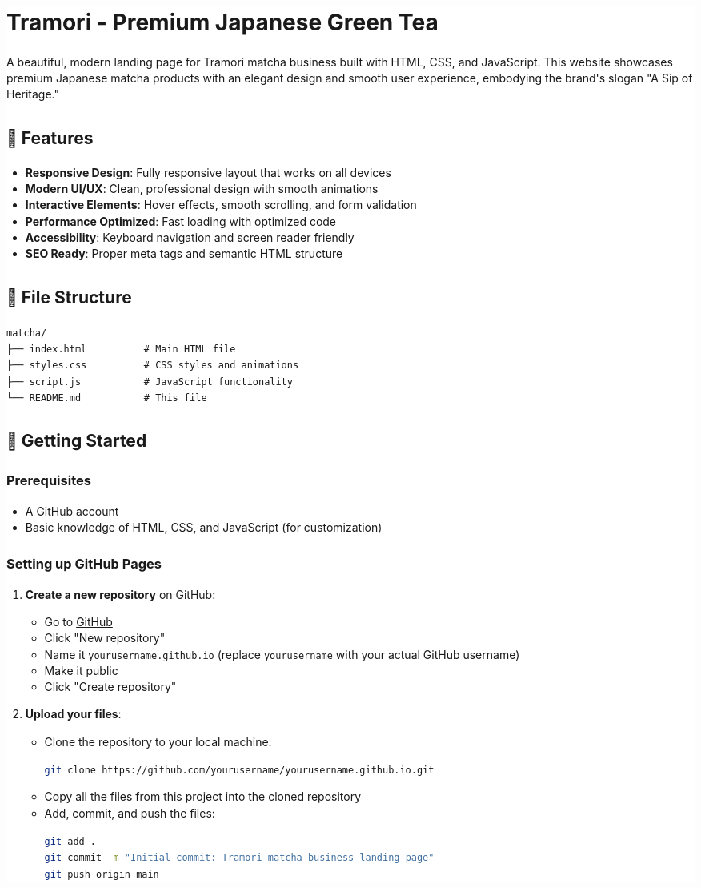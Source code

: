 # Tramori - Premium Japanese Green Tea

A beautiful, modern landing page for Tramori matcha business built with HTML, CSS, and JavaScript. This website showcases premium Japanese matcha products with an elegant design and smooth user experience, embodying the brand's slogan "A Sip of Heritage."

## 🌟 Features

- **Responsive Design**: Fully responsive layout that works on all devices
- **Modern UI/UX**: Clean, professional design with smooth animations
- **Interactive Elements**: Hover effects, smooth scrolling, and form validation
- **Performance Optimized**: Fast loading with optimized code
- **Accessibility**: Keyboard navigation and screen reader friendly
- **SEO Ready**: Proper meta tags and semantic HTML structure

## 📁 File Structure

```
matcha/
├── index.html          # Main HTML file
├── styles.css          # CSS styles and animations
├── script.js           # JavaScript functionality
└── README.md           # This file
```

## 🚀 Getting Started

### Prerequisites

- A GitHub account
- Basic knowledge of HTML, CSS, and JavaScript (for customization)

### Setting up GitHub Pages

1. **Create a new repository** on GitHub:
   - Go to [GitHub](https://github.com)
   - Click "New repository"
   - Name it `yourusername.github.io` (replace `yourusername` with your actual GitHub username)
   - Make it public
   - Click "Create repository"

2. **Upload your files**:
   - Clone the repository to your local machine:
     ```bash
     git clone https://github.com/yourusername/yourusername.github.io.git
     ```
   - Copy all the files from this project into the cloned repository
   - Add, commit, and push the files:
     ```bash
     git add .
     git commit -m "Initial commit: Tramori matcha business landing page"
     git push origin main
     ```
